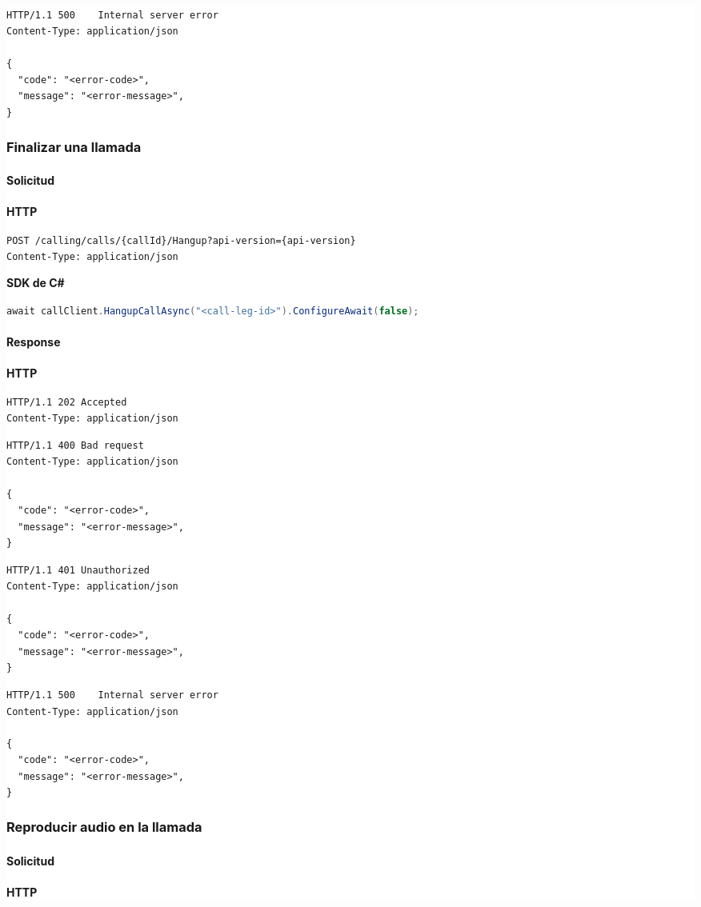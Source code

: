 ```
HTTP/1.1 500    Internal server error
Content-Type: application/json

{
  "code": "<error-code>",
  "message": "<error-message>",
}
```
### <a name="end-a-call"></a>Finalizar una llamada
#### <a name="request"></a>Solicitud
**HTTP**

```
POST /calling/calls/{callId}/Hangup?api-version={api-version}
Content-Type: application/json

```
**SDK de C#**

```C#
await callClient.HangupCallAsync("<call-leg-id>").ConfigureAwait(false);
```
#### <a name="response"></a>Response
**HTTP**


```http
HTTP/1.1 202 Accepted
Content-Type: application/json

```
```
HTTP/1.1 400 Bad request
Content-Type: application/json

{
  "code": "<error-code>",
  "message": "<error-message>",
}
```
```
HTTP/1.1 401 Unauthorized
Content-Type: application/json

{
  "code": "<error-code>",
  "message": "<error-message>",
}
```
```
HTTP/1.1 500    Internal server error
Content-Type: application/json

{
  "code": "<error-code>",
  "message": "<error-message>",
}
```
### <a name="play-audio-in-call"></a>Reproducir audio en la llamada
#### <a name="request"></a>Solicitud
**HTTP**
